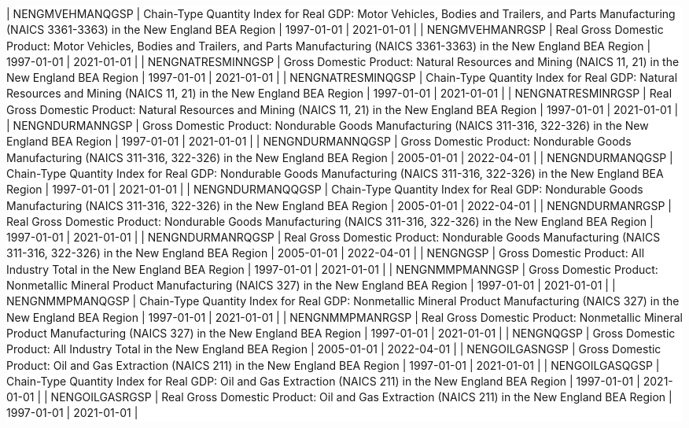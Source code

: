 | NENGMVEHMANQGSP        | Chain-Type Quantity Index for Real GDP: Motor Vehicles, Bodies and Trailers, and Parts Manufacturing (NAICS 3361-3363) in the New England BEA Region                                                                                      | 1997-01-01          | 2021-01-01        |
| NENGMVEHMANRGSP        | Real Gross Domestic Product: Motor Vehicles, Bodies and Trailers, and Parts Manufacturing (NAICS 3361-3363) in the New England BEA Region                                                                                                 | 1997-01-01          | 2021-01-01        |
| NENGNATRESMINNGSP      | Gross Domestic Product: Natural Resources and Mining (NAICS 11, 21) in the New England BEA Region                                                                                                                                         | 1997-01-01          | 2021-01-01        |
| NENGNATRESMINQGSP      | Chain-Type Quantity Index for Real GDP: Natural Resources and Mining (NAICS 11, 21) in the New England BEA Region                                                                                                                         | 1997-01-01          | 2021-01-01        |
| NENGNATRESMINRGSP      | Real Gross Domestic Product: Natural Resources and Mining (NAICS 11, 21) in the New England BEA Region                                                                                                                                    | 1997-01-01          | 2021-01-01        |
| NENGNDURMANNGSP        | Gross Domestic Product: Nondurable Goods Manufacturing (NAICS 311-316, 322-326) in the New England BEA Region                                                                                                                             | 1997-01-01          | 2021-01-01        |
| NENGNDURMANNQGSP       | Gross Domestic Product: Nondurable Goods Manufacturing (NAICS 311-316, 322-326) in the New England BEA Region                                                                                                                             | 2005-01-01          | 2022-04-01        |
| NENGNDURMANQGSP        | Chain-Type Quantity Index for Real GDP: Nondurable Goods Manufacturing (NAICS 311-316, 322-326) in the New England BEA Region                                                                                                             | 1997-01-01          | 2021-01-01        |
| NENGNDURMANQQGSP       | Chain-Type Quantity Index for Real GDP: Nondurable Goods Manufacturing (NAICS 311-316, 322-326) in the New England BEA Region                                                                                                             | 2005-01-01          | 2022-04-01        |
| NENGNDURMANRGSP        | Real Gross Domestic Product: Nondurable Goods Manufacturing (NAICS 311-316, 322-326) in the New England BEA Region                                                                                                                        | 1997-01-01          | 2021-01-01        |
| NENGNDURMANRQGSP       | Real Gross Domestic Product: Nondurable Goods Manufacturing (NAICS 311-316, 322-326) in the New England BEA Region                                                                                                                        | 2005-01-01          | 2022-04-01        |
| NENGNGSP               | Gross Domestic Product: All Industry Total in the New England BEA Region                                                                                                                                                                  | 1997-01-01          | 2021-01-01        |
| NENGNMMPMANNGSP        | Gross Domestic Product: Nonmetallic Mineral Product Manufacturing (NAICS 327) in the New England BEA Region                                                                                                                               | 1997-01-01          | 2021-01-01        |
| NENGNMMPMANQGSP        | Chain-Type Quantity Index for Real GDP: Nonmetallic Mineral Product Manufacturing (NAICS 327) in the New England BEA Region                                                                                                               | 1997-01-01          | 2021-01-01        |
| NENGNMMPMANRGSP        | Real Gross Domestic Product: Nonmetallic Mineral Product Manufacturing (NAICS 327) in the New England BEA Region                                                                                                                          | 1997-01-01          | 2021-01-01        |
| NENGNQGSP              | Gross Domestic Product: All Industry Total in the New England BEA Region                                                                                                                                                                  | 2005-01-01          | 2022-04-01        |
| NENGOILGASNGSP         | Gross Domestic Product: Oil and Gas Extraction (NAICS 211) in the New England BEA Region                                                                                                                                                  | 1997-01-01          | 2021-01-01        |
| NENGOILGASQGSP         | Chain-Type Quantity Index for Real GDP: Oil and Gas Extraction (NAICS 211) in the New England BEA Region                                                                                                                                  | 1997-01-01          | 2021-01-01        |
| NENGOILGASRGSP         | Real Gross Domestic Product: Oil and Gas Extraction (NAICS 211) in the New England BEA Region                                                                                                                                             | 1997-01-01          | 2021-01-01        |